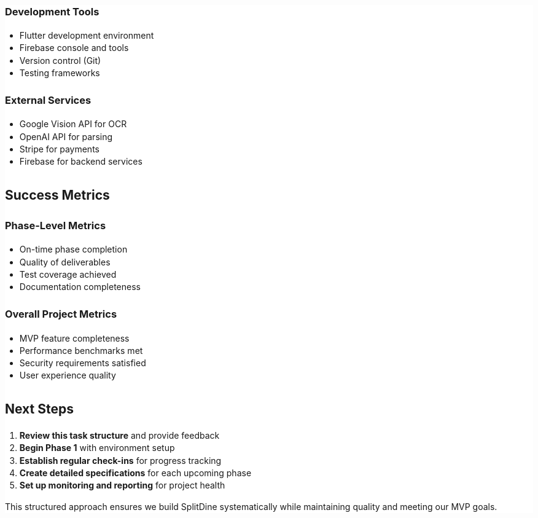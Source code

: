 ### Development Tools
- Flutter development environment
- Firebase console and tools
- Version control (Git)
- Testing frameworks

### External Services
- Google Vision API for OCR
- OpenAI API for parsing
- Stripe for payments
- Firebase for backend services

## Success Metrics

### Phase-Level Metrics
- On-time phase completion
- Quality of deliverables
- Test coverage achieved
- Documentation completeness

### Overall Project Metrics
- MVP feature completeness
- Performance benchmarks met
- Security requirements satisfied
- User experience quality

## Next Steps

1. **Review this task structure** and provide feedback
2. **Begin Phase 1** with environment setup
3. **Establish regular check-ins** for progress tracking
4. **Create detailed specifications** for each upcoming phase
5. **Set up monitoring and reporting** for project health

This structured approach ensures we build SplitDine systematically while maintaining quality and meeting our MVP goals.
